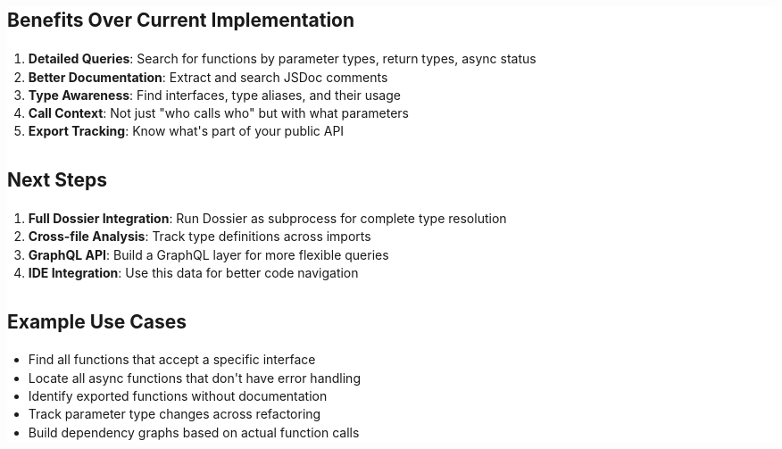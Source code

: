 ## Benefits Over Current Implementation

1. **Detailed Queries**: Search for functions by parameter types, return types, async status
2. **Better Documentation**: Extract and search JSDoc comments
3. **Type Awareness**: Find interfaces, type aliases, and their usage
4. **Call Context**: Not just "who calls who" but with what parameters
5. **Export Tracking**: Know what's part of your public API

## Next Steps

1. **Full Dossier Integration**: Run Dossier as subprocess for complete type resolution
2. **Cross-file Analysis**: Track type definitions across imports
3. **GraphQL API**: Build a GraphQL layer for more flexible queries
4. **IDE Integration**: Use this data for better code navigation

## Example Use Cases

- Find all functions that accept a specific interface
- Locate all async functions that don't have error handling
- Identify exported functions without documentation
- Track parameter type changes across refactoring
- Build dependency graphs based on actual function calls
